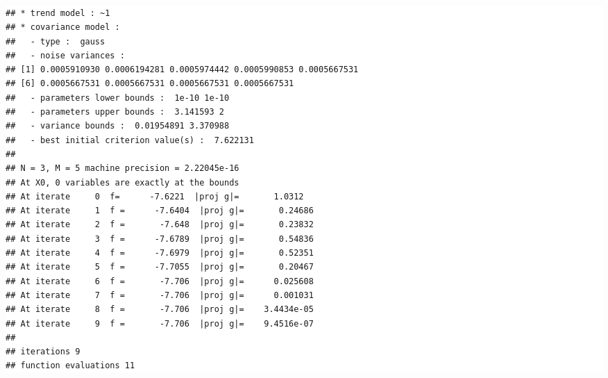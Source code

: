     ## * trend model : ~1
    ## * covariance model : 
    ##   - type :  gauss 
    ##   - noise variances :
    ## [1] 0.0005910930 0.0006194281 0.0005974442 0.0005990853 0.0005667531
    ## [6] 0.0005667531 0.0005667531 0.0005667531 0.0005667531
    ##   - parameters lower bounds :  1e-10 1e-10 
    ##   - parameters upper bounds :  3.141593 2 
    ##   - variance bounds :  0.01954891 3.370988 
    ##   - best initial criterion value(s) :  7.622131 
    ## 
    ## N = 3, M = 5 machine precision = 2.22045e-16
    ## At X0, 0 variables are exactly at the bounds
    ## At iterate     0  f=      -7.6221  |proj g|=       1.0312
    ## At iterate     1  f =      -7.6404  |proj g|=       0.24686
    ## At iterate     2  f =       -7.648  |proj g|=       0.23832
    ## At iterate     3  f =      -7.6789  |proj g|=       0.54836
    ## At iterate     4  f =      -7.6979  |proj g|=       0.52351
    ## At iterate     5  f =      -7.7055  |proj g|=       0.20467
    ## At iterate     6  f =       -7.706  |proj g|=      0.025608
    ## At iterate     7  f =       -7.706  |proj g|=      0.001031
    ## At iterate     8  f =       -7.706  |proj g|=    3.4434e-05
    ## At iterate     9  f =       -7.706  |proj g|=    9.4516e-07
    ## 
    ## iterations 9
    ## function evaluations 11